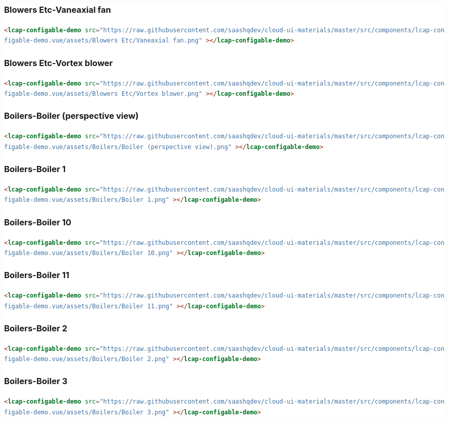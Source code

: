 ### Blowers Etc-Vaneaxial fan

``` html
<lcap-configable-demo src="https://raw.githubusercontent.com/saashqdev/cloud-ui-materials/master/src/components/lcap-configable-demo.vue/assets/Blowers Etc/Vaneaxial fan.png" ></lcap-configable-demo>
```

### Blowers Etc-Vortex blower

``` html
<lcap-configable-demo src="https://raw.githubusercontent.com/saashqdev/cloud-ui-materials/master/src/components/lcap-configable-demo.vue/assets/Blowers Etc/Vortex blower.png" ></lcap-configable-demo>
```

### Boilers-Boiler (perspective view)

``` html
<lcap-configable-demo src="https://raw.githubusercontent.com/saashqdev/cloud-ui-materials/master/src/components/lcap-configable-demo.vue/assets/Boilers/Boiler (perspective view).png" ></lcap-configable-demo>
```

### Boilers-Boiler 1

``` html
<lcap-configable-demo src="https://raw.githubusercontent.com/saashqdev/cloud-ui-materials/master/src/components/lcap-configable-demo.vue/assets/Boilers/Boiler 1.png" ></lcap-configable-demo>
```

### Boilers-Boiler 10

``` html
<lcap-configable-demo src="https://raw.githubusercontent.com/saashqdev/cloud-ui-materials/master/src/components/lcap-configable-demo.vue/assets/Boilers/Boiler 10.png" ></lcap-configable-demo>
```

### Boilers-Boiler 11

``` html
<lcap-configable-demo src="https://raw.githubusercontent.com/saashqdev/cloud-ui-materials/master/src/components/lcap-configable-demo.vue/assets/Boilers/Boiler 11.png" ></lcap-configable-demo>
```

### Boilers-Boiler 2

``` html
<lcap-configable-demo src="https://raw.githubusercontent.com/saashqdev/cloud-ui-materials/master/src/components/lcap-configable-demo.vue/assets/Boilers/Boiler 2.png" ></lcap-configable-demo>
```

### Boilers-Boiler 3

``` html
<lcap-configable-demo src="https://raw.githubusercontent.com/saashqdev/cloud-ui-materials/master/src/components/lcap-configable-demo.vue/assets/Boilers/Boiler 3.png" ></lcap-configable-demo>
```
